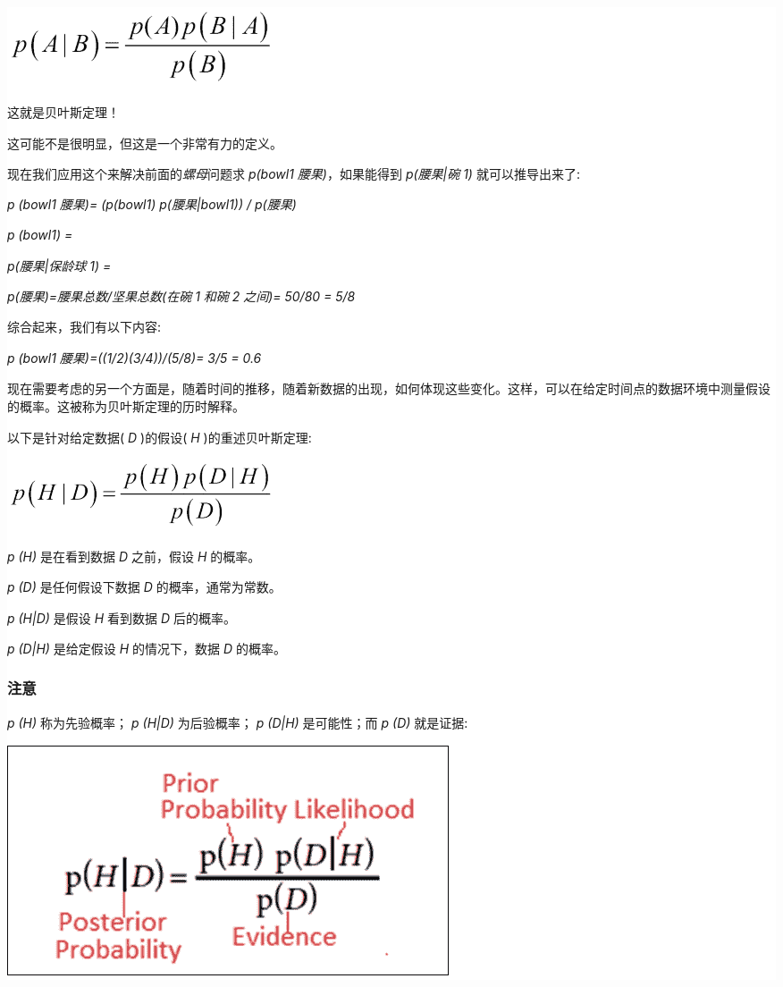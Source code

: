 ![Bayes' theorem](img/B03980_09_32.jpg)

这就是贝叶斯定理！

这可能不是很明显，但这是一个非常有力的定义。

现在我们应用这个来解决前面的*螺母*问题求 *p(bowl1 腰果)*，如果能得到 *p(腰果|碗 1)* 就可以推导出来了:

*p (bowl1 腰果)= (p(bowl1) p(腰果|bowl1)) / p(腰果)*

*p (bowl1) =*

*p(腰果|保龄球 1) =*

*p(腰果)=腰果总数/坚果总数(在碗 1 和碗 2 之间)= 50/80 = 5/8*

综合起来，我们有以下内容:

*p (bowl1 腰果)=((1/2)(3/4))/(5/8)= 3/5 = 0.6*

现在需要考虑的另一个方面是，随着时间的推移，随着新数据的出现，如何体现这些变化。这样，可以在给定时间点的数据环境中测量假设的概率。这被称为贝叶斯定理的历时解释。

以下是针对给定数据( *D* )的假设( *H* )的重述贝叶斯定理:

![Bayes' theorem](img/B03980_09_22.jpg)

*p (H)* 是在看到数据 *D* 之前，假设 *H* 的概率。

*p (D)* 是任何假设下数据 *D* 的概率，通常为常数。

*p (H|D)* 是假设 *H* 看到数据 *D* 后的概率。

*p (D|H)* 是给定假设 *H* 的情况下，数据 *D* 的概率。

### 注意

*p (H)* 称为先验概率； *p (H|D)* 为后验概率； *p (D|H)* 是可能性；而 *p (D)* 就是证据:

![Bayes' theorem](img/B03980_09_12.jpg)
